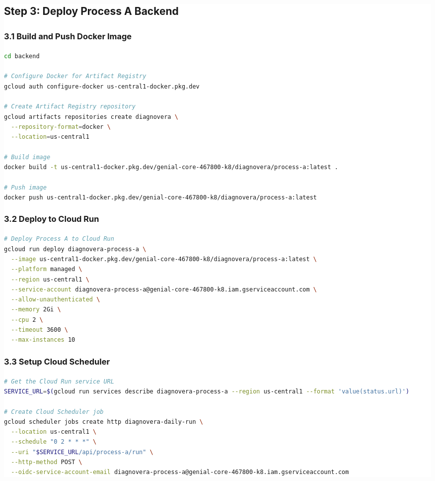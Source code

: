 ## Step 3: Deploy Process A Backend

### 3.1 Build and Push Docker Image
```bash
cd backend

# Configure Docker for Artifact Registry
gcloud auth configure-docker us-central1-docker.pkg.dev

# Create Artifact Registry repository
gcloud artifacts repositories create diagnovera \
  --repository-format=docker \
  --location=us-central1

# Build image
docker build -t us-central1-docker.pkg.dev/genial-core-467800-k8/diagnovera/process-a:latest .

# Push image
docker push us-central1-docker.pkg.dev/genial-core-467800-k8/diagnovera/process-a:latest
```

### 3.2 Deploy to Cloud Run
```bash
# Deploy Process A to Cloud Run
gcloud run deploy diagnovera-process-a \
  --image us-central1-docker.pkg.dev/genial-core-467800-k8/diagnovera/process-a:latest \
  --platform managed \
  --region us-central1 \
  --service-account diagnovera-process-a@genial-core-467800-k8.iam.gserviceaccount.com \
  --allow-unauthenticated \
  --memory 2Gi \
  --cpu 2 \
  --timeout 3600 \
  --max-instances 10
```

### 3.3 Setup Cloud Scheduler
```bash
# Get the Cloud Run service URL
SERVICE_URL=$(gcloud run services describe diagnovera-process-a --region us-central1 --format 'value(status.url)')

# Create Cloud Scheduler job
gcloud scheduler jobs create http diagnovera-daily-run \
  --location us-central1 \
  --schedule "0 2 * * *" \
  --uri "$SERVICE_URL/api/process-a/run" \
  --http-method POST \
  --oidc-service-account-email diagnovera-process-a@genial-core-467800-k8.iam.gserviceaccount.com
```
